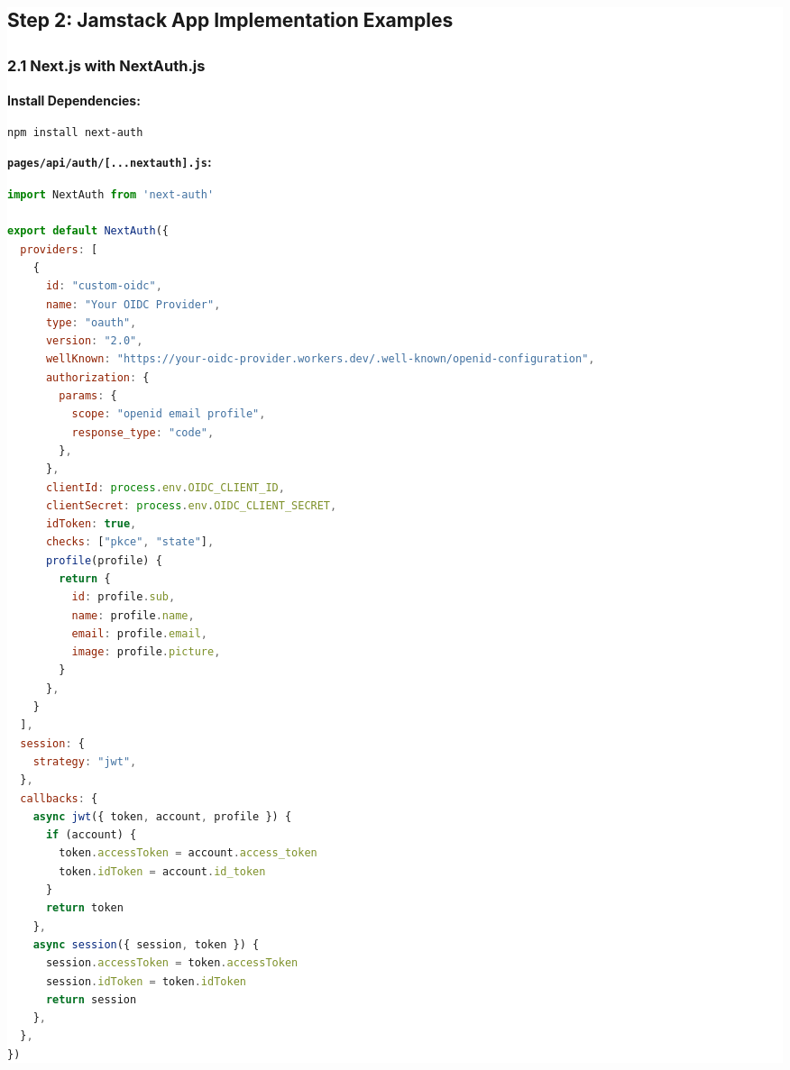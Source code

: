 ## Step 2: Jamstack App Implementation Examples

### 2.1 Next.js with NextAuth.js

**Install Dependencies:**
```bash
npm install next-auth
```

**`pages/api/auth/[...nextauth].js`:**
```javascript
import NextAuth from 'next-auth'

export default NextAuth({
  providers: [
    {
      id: "custom-oidc",
      name: "Your OIDC Provider",
      type: "oauth",
      version: "2.0",
      wellKnown: "https://your-oidc-provider.workers.dev/.well-known/openid-configuration",
      authorization: {
        params: {
          scope: "openid email profile",
          response_type: "code",
        },
      },
      clientId: process.env.OIDC_CLIENT_ID,
      clientSecret: process.env.OIDC_CLIENT_SECRET,
      idToken: true,
      checks: ["pkce", "state"],
      profile(profile) {
        return {
          id: profile.sub,
          name: profile.name,
          email: profile.email,
          image: profile.picture,
        }
      },
    }
  ],
  session: {
    strategy: "jwt",
  },
  callbacks: {
    async jwt({ token, account, profile }) {
      if (account) {
        token.accessToken = account.access_token
        token.idToken = account.id_token
      }
      return token
    },
    async session({ session, token }) {
      session.accessToken = token.accessToken
      session.idToken = token.idToken
      return session
    },
  },
})
```
